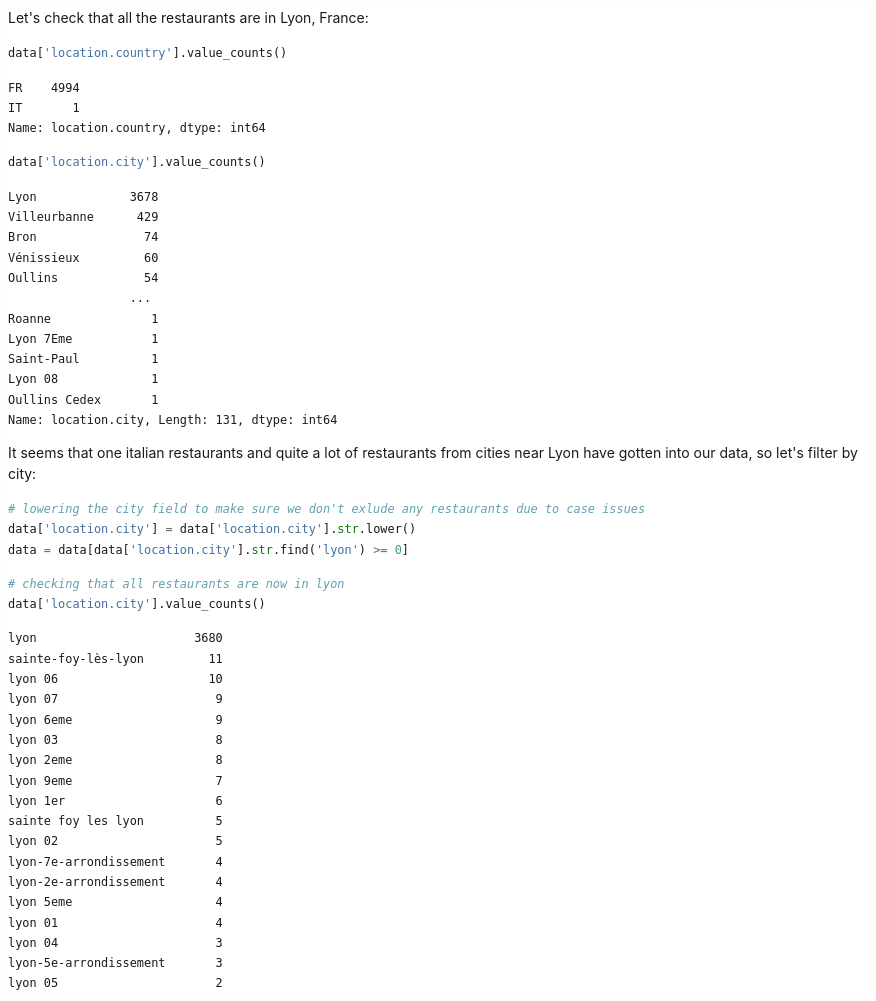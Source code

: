 Let's check that all the restaurants are in Lyon, France:


```python
data['location.country'].value_counts()
```




    FR    4994
    IT       1
    Name: location.country, dtype: int64




```python
data['location.city'].value_counts()
```




    Lyon             3678
    Villeurbanne      429
    Bron               74
    Vénissieux         60
    Oullins            54
                     ... 
    Roanne              1
    Lyon 7Eme           1
    Saint-Paul          1
    Lyon 08             1
    Oullins Cedex       1
    Name: location.city, Length: 131, dtype: int64



It seems that one italian restaurants and quite a lot of restaurants from cities near Lyon have gotten into our data, so let's filter by city:


```python
# lowering the city field to make sure we don't exlude any restaurants due to case issues
data['location.city'] = data['location.city'].str.lower()
data = data[data['location.city'].str.find('lyon') >= 0]
```


```python
# checking that all restaurants are now in lyon
data['location.city'].value_counts()
```




    lyon                      3680
    sainte-foy-lès-lyon         11
    lyon 06                     10
    lyon 07                      9
    lyon 6eme                    9
    lyon 03                      8
    lyon 2eme                    8
    lyon 9eme                    7
    lyon 1er                     6
    sainte foy les lyon          5
    lyon 02                      5
    lyon-7e-arrondissement       4
    lyon-2e-arrondissement       4
    lyon 5eme                    4
    lyon 01                      4
    lyon 04                      3
    lyon-5e-arrondissement       3
    lyon 05                      2